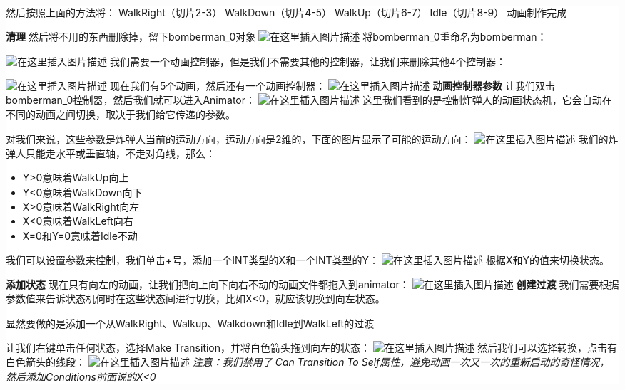 然后按照上面的方法将：
WalkRight（切片2-3）
WalkDown（切片4-5）
WalkUp（切片6-7）
Idle（切片8-9）
动画制作完成

**清理**
然后将不用的东西删除掉，留下bomberman_0对象
![在这里插入图片描述](https://img-blog.csdnimg.cn/20200317163836907.png?x-oss-process=image/watermark,type_ZmFuZ3poZW5naGVpdGk,shadow_10,text_aHR0cHM6Ly9ibG9nLmNzZG4ubmV0L3E3NjQ0MjQ1Njc=,size_16,color_FFFFFF,t_70)
将bomberman_0重命名为bomberman：

![在这里插入图片描述](https://img-blog.csdnimg.cn/20200317163928636.png)
我们需要一个动画控制器，但是我们不需要其他的控制器，让我们来删除其他4个控制器：

![在这里插入图片描述](https://img-blog.csdnimg.cn/20200317163949103.png?x-oss-process=image/watermark,type_ZmFuZ3poZW5naGVpdGk,shadow_10,text_aHR0cHM6Ly9ibG9nLmNzZG4ubmV0L3E3NjQ0MjQ1Njc=,size_16,color_FFFFFF,t_70)
现在我们有5个动画，然后还有一个动画控制器：
![在这里插入图片描述](https://img-blog.csdnimg.cn/20200317164108649.png)
**动画控制器参数**
让我们双击bomberman_0控制器，然后我们就可以进入Animator：
![在这里插入图片描述](https://img-blog.csdnimg.cn/20200317164206619.png?x-oss-process=image/watermark,type_ZmFuZ3poZW5naGVpdGk,shadow_10,text_aHR0cHM6Ly9ibG9nLmNzZG4ubmV0L3E3NjQ0MjQ1Njc=,size_16,color_FFFFFF,t_70)
这里我们看到的是控制炸弹人的动画状态机，它会自动在不同的动画之间切换，取决于我们给它传递的参数。

对我们来说，这些参数是炸弹人当前的运动方向，运动方向是2维的，下面的图片显示了可能的运动方向：
![在这里插入图片描述](https://img-blog.csdnimg.cn/20200323101631964.png?x-oss-process=image/watermark,type_ZmFuZ3poZW5naGVpdGk,shadow_10,text_aHR0cHM6Ly9ibG9nLmNzZG4ubmV0L3E3NjQ0MjQ1Njc=,size_16,color_FFFFFF,t_70)
我们的炸弹人只能走水平或垂直轴，不走对角线，那么：
- Y>0意味着WalkUp向上
- Y<0意味着WalkDown向下
- X>0意味着WalkRight向左
- X<0意味着WalkLeft向右
- X=0和Y=0意味着Idle不动

我们可以设置参数来控制，我们单击+号，添加一个INT类型的X和一个INT类型的Y：
![在这里插入图片描述](https://img-blog.csdnimg.cn/20200317164707674.png)
根据X和Y的值来切换状态。

**添加状态**
现在只有向左的动画，让我们把向上向下向右不动的动画文件都拖入到animator：
![在这里插入图片描述](https://img-blog.csdnimg.cn/20200317164842973.png?x-oss-process=image/watermark,type_ZmFuZ3poZW5naGVpdGk,shadow_10,text_aHR0cHM6Ly9ibG9nLmNzZG4ubmV0L3E3NjQ0MjQ1Njc=,size_16,color_FFFFFF,t_70)
**创建过渡**
我们需要根据参数值来告诉状态机何时在这些状态间进行切换，比如X<0，就应该切换到向左状态。

显然要做的是添加一个从WalkRight、Walkup、Walkdown和Idle到WalkLeft的过渡

让我们右键单击任何状态，选择Make Transition，并将白色箭头拖到向左的状态：
![在这里插入图片描述](https://img-blog.csdnimg.cn/2020031716511268.png?x-oss-process=image/watermark,type_ZmFuZ3poZW5naGVpdGk,shadow_10,text_aHR0cHM6Ly9ibG9nLmNzZG4ubmV0L3E3NjQ0MjQ1Njc=,size_16,color_FFFFFF,t_70)
然后我们可以选择转换，点击有白色箭头的线段：
![在这里插入图片描述](https://img-blog.csdnimg.cn/20200317165157552.png?x-oss-process=image/watermark,type_ZmFuZ3poZW5naGVpdGk,shadow_10,text_aHR0cHM6Ly9ibG9nLmNzZG4ubmV0L3E3NjQ0MjQ1Njc=,size_16,color_FFFFFF,t_70)
*注意：我们禁用了 Can Transition To Self属性，避免动画一次又一次的重新启动的奇怪情况，然后添加Conditions前面说的X<0*
